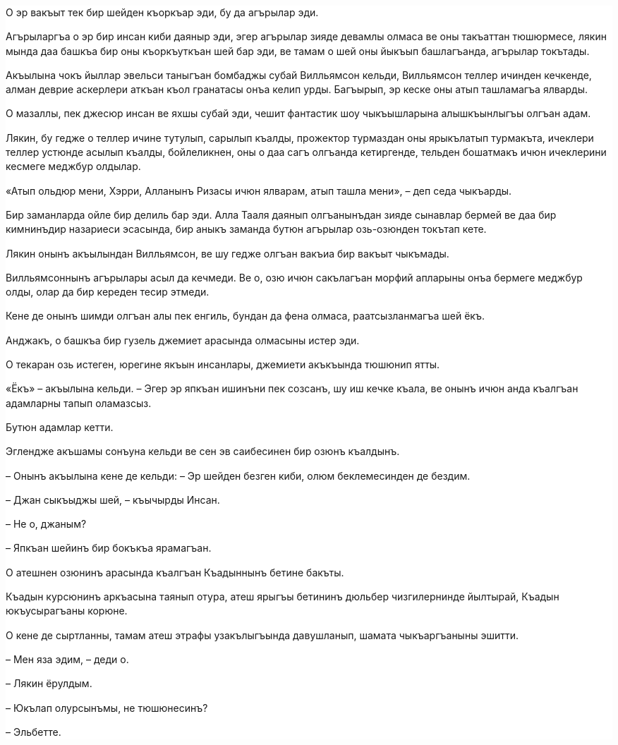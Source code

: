 О эр вакъыт тек бир шейден къоркъар эди, бу да агърылар эди.

Агърыларгъа о эр бир инсан киби даяныр эди, эгер агърылар зияде девамлы олмаса ве оны такъаттан тюшюрмесе, лякин мында даа башкъа бир оны къоркъуткъан шей бар эди, ве тамам о шей оны йыкъып башлагъанда, агърылар токътады.

Акъылына чокъ йыллар эвельси таныгъан бомбаджы субай Вилльямсон кельди, Вилльямсон теллер ичинден кечкенде, алман деврие аскерлери аткъан къол гранатасы онъа келип урды. Багъырып, эр кеске оны атып ташламагъа ялварды.

О мазаллы, пек джесюр инсан ве яхшы субай эди, чешит фантастик шоу чыкъышларына алышкъынлыгъы олгъан адам.

Лякин, бу гедже о теллер ичине тутулып, сарылып къалды, прожектор турмаздан оны ярыкълатып турмакъта, ичеклери теллер устюнде асылып къалды, бойлеликнен, оны о даа сагъ олгъанда кетиргенде, тельден бошатмакъ ичюн ичеклерини кесмеге меджбур олдылар.

«Атып ольдюр мени, Хэрри, Алланынъ Ризасы ичюн ялварам, атып ташла мени», – деп седа чыкъарды.

Бир заманларда ойле бир делиль бар эди. Алла Тааля даянып олгъанынъдан зияде сынавлар бермей ве даа бир кимнинъдир назариеси эсасында, бир аныкъ заманда бутюн агърылар озь-озюнден токътап кете.

Лякин онынъ акъылындан Вилльямсон, ве шу гедже олгъан вакъиа бир вакъыт чыкъмады.

Вилльямсоннынъ агърылары асыл да кечмеди. Ве о, озю ичюн сакълагъан морфий апларыны онъа бермеге меджбур олды, олар да бир кереден тесир этмеди.

Кене де онынъ шимди олгъан алы пек енгиль, бундан да фена олмаса, раатсызланмагъа шей ёкъ.

Анджакъ, о башкъа бир гузель джемиет арасында олмасыны истер эди.

О текаран озь истеген, юрегине якъын инсанлары, джемиети акъкъында тюшюнип ятты.

«Ёкъ» – акъылына кельди. – Эгер эр япкъан ишинъни пек созсанъ, шу иш кечке къала, ве онынъ ичюн анда къалгъан адамларны тапып оламазсыз.

Бутюн адамлар кетти.

Эглендже акъшамы сонъуна кельди ве сен эв саибесинен бир озюнъ къалдынъ.

– Онынъ акъылына кене де кельди: – Эр шейден безген киби, олюм беклемесинден де бездим.

– Джан сыкъыджы шей, – къычырды Инсан.

– Не о, джаным?

– Япкъан шейинъ бир бокъкъа ярамагъан.

О атешнен озюнинъ арасында къалгъан Къадыннынъ бетине бакъты.

Къадын курсюнинъ аркъасына таянып отура, атеш ярыгъы бетининъ дюльбер чизгилернинде йылтырай, Къадын юкъусырагъаны корюне.

О кене де сыртланны, тамам атеш этрафы узакълыгъында давушланып, шамата чыкъаргъаныны эшитти.

– Мен яза эдим, – деди о.

– Лякин ёрулдым.

– Юкълап олурсынъмы, не тюшюнесинъ?

– Эльбетте.
